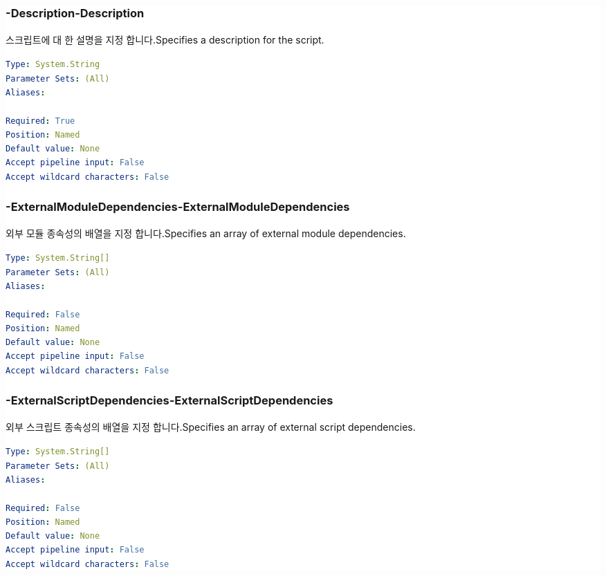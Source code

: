### <span data-ttu-id="79b19-136">-Description</span><span class="sxs-lookup"><span data-stu-id="79b19-136">-Description</span></span>

<span data-ttu-id="79b19-137">스크립트에 대 한 설명을 지정 합니다.</span><span class="sxs-lookup"><span data-stu-id="79b19-137">Specifies a description for the script.</span></span>

```yaml
Type: System.String
Parameter Sets: (All)
Aliases:

Required: True
Position: Named
Default value: None
Accept pipeline input: False
Accept wildcard characters: False
```

### <span data-ttu-id="79b19-138">-ExternalModuleDependencies</span><span class="sxs-lookup"><span data-stu-id="79b19-138">-ExternalModuleDependencies</span></span>

<span data-ttu-id="79b19-139">외부 모듈 종속성의 배열을 지정 합니다.</span><span class="sxs-lookup"><span data-stu-id="79b19-139">Specifies an array of external module dependencies.</span></span>

```yaml
Type: System.String[]
Parameter Sets: (All)
Aliases:

Required: False
Position: Named
Default value: None
Accept pipeline input: False
Accept wildcard characters: False
```

### <span data-ttu-id="79b19-140">-ExternalScriptDependencies</span><span class="sxs-lookup"><span data-stu-id="79b19-140">-ExternalScriptDependencies</span></span>

<span data-ttu-id="79b19-141">외부 스크립트 종속성의 배열을 지정 합니다.</span><span class="sxs-lookup"><span data-stu-id="79b19-141">Specifies an array of external script dependencies.</span></span>

```yaml
Type: System.String[]
Parameter Sets: (All)
Aliases:

Required: False
Position: Named
Default value: None
Accept pipeline input: False
Accept wildcard characters: False
```
